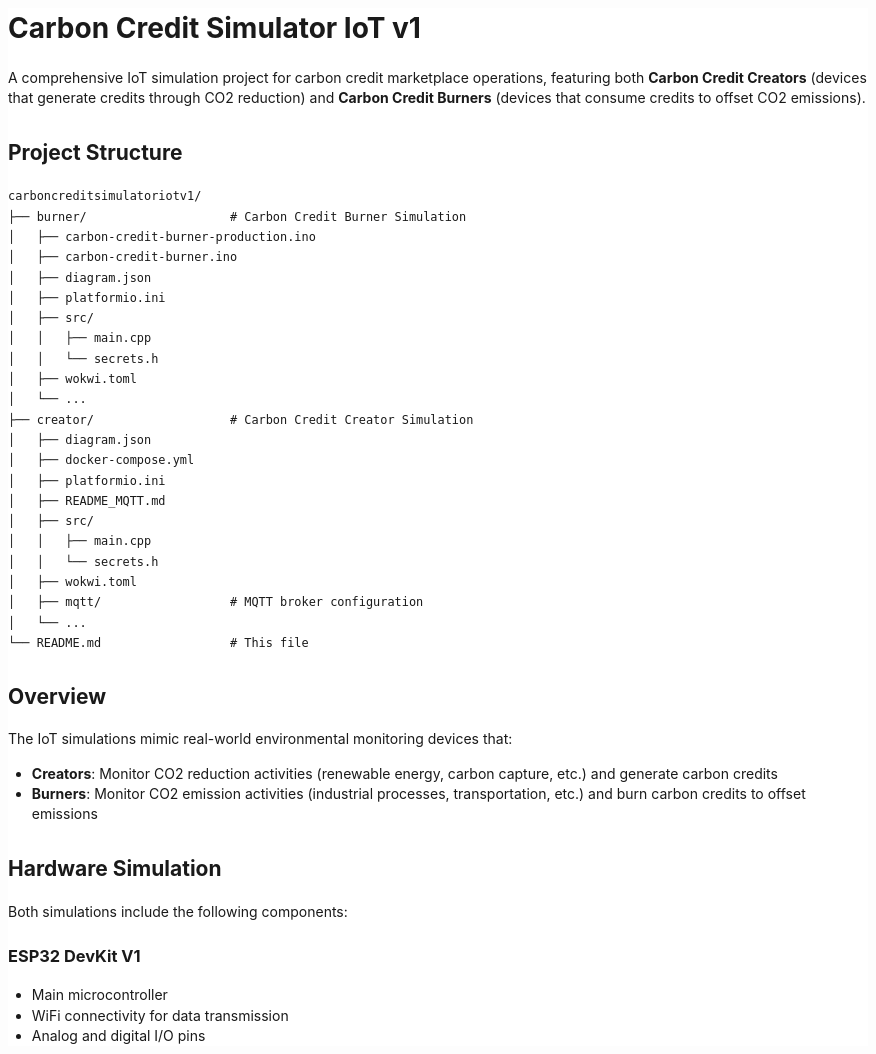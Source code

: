 # Carbon Credit Simulator IoT v1

A comprehensive IoT simulation project for carbon credit marketplace operations, featuring both **Carbon Credit Creators** (devices that generate credits through CO2 reduction) and **Carbon Credit Burners** (devices that consume credits to offset CO2 emissions).

## Project Structure

```
carboncreditsimulatoriotv1/
├── burner/                    # Carbon Credit Burner Simulation
│   ├── carbon-credit-burner-production.ino
│   ├── carbon-credit-burner.ino
│   ├── diagram.json
│   ├── platformio.ini
│   ├── src/
│   │   ├── main.cpp
│   │   └── secrets.h
│   ├── wokwi.toml
│   └── ...
├── creator/                   # Carbon Credit Creator Simulation
│   ├── diagram.json
│   ├── docker-compose.yml
│   ├── platformio.ini
│   ├── README_MQTT.md
│   ├── src/
│   │   ├── main.cpp
│   │   └── secrets.h
│   ├── wokwi.toml
│   ├── mqtt/                  # MQTT broker configuration
│   └── ...
└── README.md                  # This file
```

## Overview

The IoT simulations mimic real-world environmental monitoring devices that:
- **Creators**: Monitor CO2 reduction activities (renewable energy, carbon capture, etc.) and generate carbon credits
- **Burners**: Monitor CO2 emission activities (industrial processes, transportation, etc.) and burn carbon credits to offset emissions

## Hardware Simulation

Both simulations include the following components:

### ESP32 DevKit V1
- Main microcontroller
- WiFi connectivity for data transmission
- Analog and digital I/O pins
